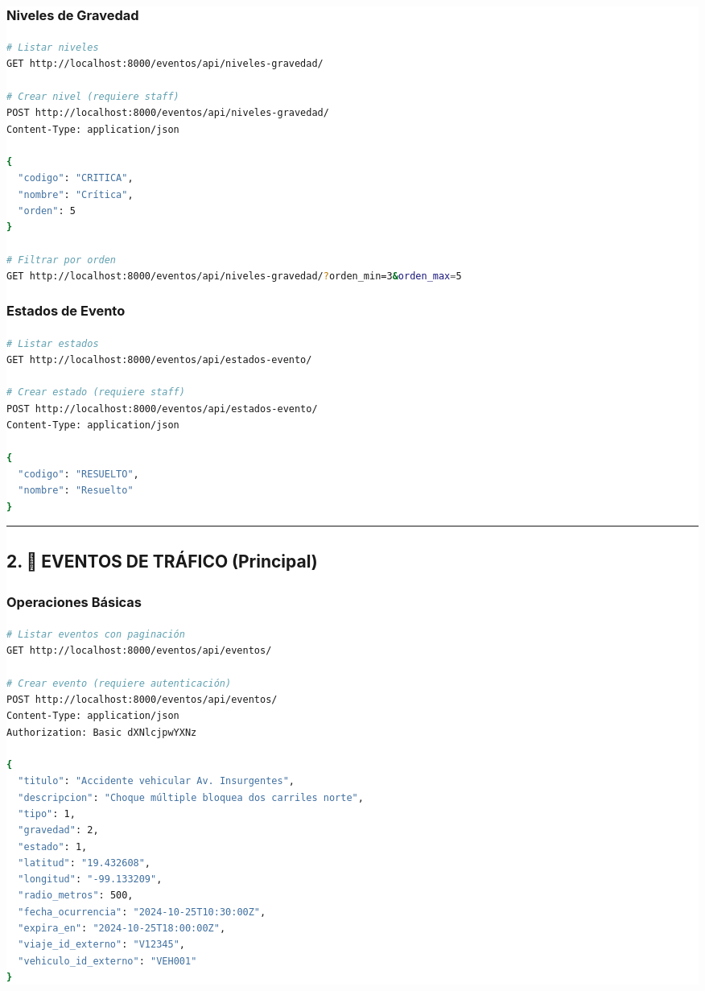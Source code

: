 ### Niveles de Gravedad
```bash
# Listar niveles
GET http://localhost:8000/eventos/api/niveles-gravedad/

# Crear nivel (requiere staff)
POST http://localhost:8000/eventos/api/niveles-gravedad/
Content-Type: application/json

{
  "codigo": "CRITICA",
  "nombre": "Crítica",
  "orden": 5
}

# Filtrar por orden
GET http://localhost:8000/eventos/api/niveles-gravedad/?orden_min=3&orden_max=5
```

### Estados de Evento
```bash
# Listar estados
GET http://localhost:8000/eventos/api/estados-evento/

# Crear estado (requiere staff)
POST http://localhost:8000/eventos/api/estados-evento/
Content-Type: application/json

{
  "codigo": "RESUELTO",
  "nombre": "Resuelto"
}
```

---

## 2. 🚦 **EVENTOS DE TRÁFICO** (Principal)

### Operaciones Básicas
```bash
# Listar eventos con paginación
GET http://localhost:8000/eventos/api/eventos/

# Crear evento (requiere autenticación)
POST http://localhost:8000/eventos/api/eventos/
Content-Type: application/json
Authorization: Basic dXNlcjpwYXNz

{
  "titulo": "Accidente vehicular Av. Insurgentes",
  "descripcion": "Choque múltiple bloquea dos carriles norte",
  "tipo": 1,
  "gravedad": 2,
  "estado": 1,
  "latitud": "19.432608",
  "longitud": "-99.133209",
  "radio_metros": 500,
  "fecha_ocurrencia": "2024-10-25T10:30:00Z",
  "expira_en": "2024-10-25T18:00:00Z",
  "viaje_id_externo": "V12345",
  "vehiculo_id_externo": "VEH001"
}

```